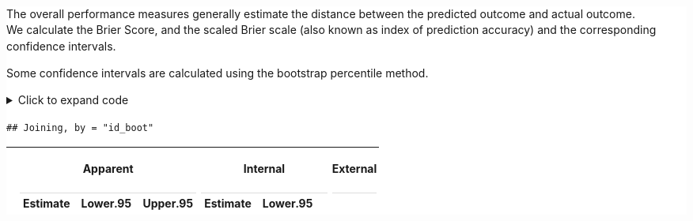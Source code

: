 The overall performance measures generally estimate the distance between
the predicted outcome and actual outcome.  
We calculate the Brier Score, and the scaled Brier scale (also known as
index of prediction accuracy) and the corresponding confidence
intervals.

Some confidence intervals are calculated using the bootstrap percentile
method.

<details><summary>
Click to expand code
</summary></details>

    ## Joining, by = "id_boot"

<table class="table table-striped" style="margin-left: auto; margin-right: auto;">
<thead>
<tr>
<th style="empty-cells: hide;border-bottom:hidden;" colspan="1">
</th>
<th style="border-bottom:hidden;padding-bottom:0; padding-left:3px;padding-right:3px;text-align: center; " colspan="3">

<div style="border-bottom: 1px solid #ddd; padding-bottom: 5px; ">

Apparent

</div>

</th>
<th style="border-bottom:hidden;padding-bottom:0; padding-left:3px;padding-right:3px;text-align: center; " colspan="3">

<div style="border-bottom: 1px solid #ddd; padding-bottom: 5px; ">

Internal

</div>

</th>
<th style="border-bottom:hidden;padding-bottom:0; padding-left:3px;padding-right:3px;text-align: center; " colspan="3">

<div style="border-bottom: 1px solid #ddd; padding-bottom: 5px; ">

External

</div>

</th>
</tr>
<tr>
<th style="text-align:left;">
</th>
<th style="text-align:right;">
Estimate
</th>
<th style="text-align:right;">
Lower.95
</th>
<th style="text-align:right;">
Upper.95
</th>
<th style="text-align:right;">
Estimate
</th>
<th style="text-align:right;">
Lower.95
</th>
<th style="text-align:right;">